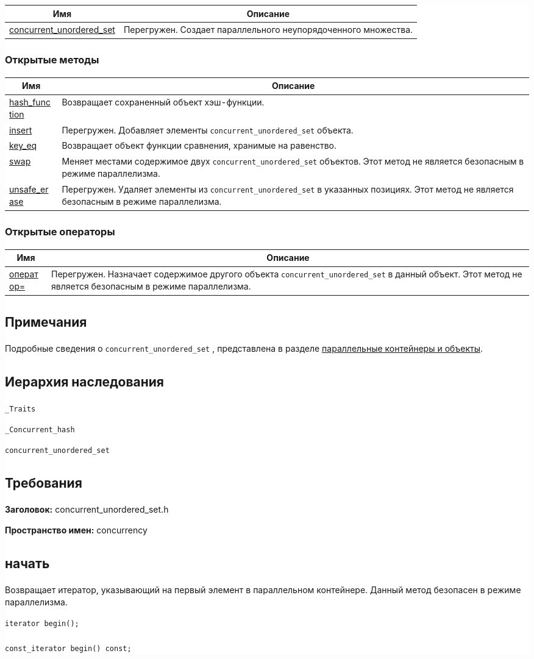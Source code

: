 |Имя|Описание|  
|----------|-----------------|  
|[concurrent_unordered_set](#ctor)|Перегружен. Создает параллельного неупорядоченного множества.|  
  
### <a name="public-methods"></a>Открытые методы  
  
|Имя|Описание|  
|----------|-----------------|  
|[hash_function](#hash_function)|Возвращает сохраненный объект хэш-функции.|  
|[insert](#insert)|Перегружен. Добавляет элементы `concurrent_unordered_set` объекта.|  
|[key_eq](#key_eq)|Возвращает объект функции сравнения, хранимые на равенство.|  
|[swap](#swap)|Меняет местами содержимое двух `concurrent_unordered_set` объектов. Этот метод не является безопасным в режиме параллелизма.|  
|[unsafe_erase](#unsafe_erase)|Перегружен. Удаляет элементы из `concurrent_unordered_set` в указанных позициях. Этот метод не является безопасным в режиме параллелизма.|  
  
### <a name="public-operators"></a>Открытые операторы  
  
|Имя|Описание|  
|----------|-----------------|  
|[оператор=](#operator_eq)|Перегружен. Назначает содержимое другого объекта `concurrent_unordered_set` в данный объект. Этот метод не является безопасным в режиме параллелизма.|  
  
## <a name="remarks"></a>Примечания  
 Подробные сведения о `concurrent_unordered_set` , представлена в разделе [параллельные контейнеры и объекты](../../../parallel/concrt/parallel-containers-and-objects.md).  
  
## <a name="inheritance-hierarchy"></a>Иерархия наследования  
 `_Traits`  
  
 `_Concurrent_hash`  
  
 `concurrent_unordered_set`  
  
## <a name="requirements"></a>Требования  
 **Заголовок:** concurrent_unordered_set.h  
  
 **Пространство имен:** concurrency  
  
##  <a name="begin"></a> начать 

 Возвращает итератор, указывающий на первый элемент в параллельном контейнере. Данный метод безопасен в режиме параллелизма.  
  
```
iterator begin();

const_iterator begin() const;
```  
  